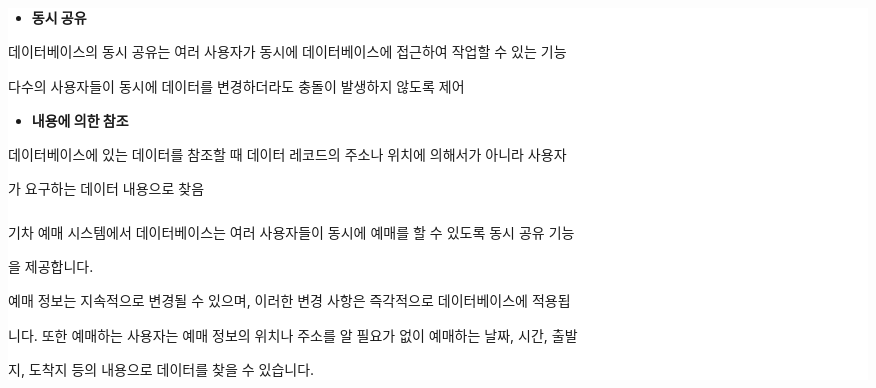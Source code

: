 - **동시 공유**

데이터베이스의 동시 공유는 여러 사용자가 동시에 데이터베이스에 접근하여 작업할 수 있는 기능


다수의 사용자들이 동시에 데이터를 변경하더라도 충돌이 발생하지 않도록 제어

- **내용에 의한 참조**

데이터베이스에 있는 데이터를 참조할 때 데이터 레코드의 주소나 위치에 의해서가 아니라 사용자


가 요구하는 데이터 내용으로 찾음


### 


기차 예매 시스템에서 데이터베이스는 여러 사용자들이 동시에 예매를 할 수 있도록 동시 공유 기능


을 제공합니다. 


예매 정보는 지속적으로 변경될 수 있으며, 이러한 변경 사항은 즉각적으로 데이터베이스에 적용됩


니다. 또한 예매하는 사용자는 예매 정보의 위치나 주소를 알 필요가 없이 예매하는 날짜, 시간, 출발


지, 도착지 등의 내용으로 데이터를 찾을 수 있습니다.

